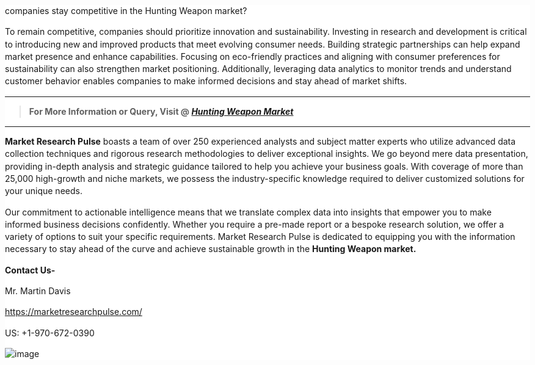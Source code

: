 companies stay competitive in the Hunting Weapon market?</strong></p><p>To remain competitive, companies should prioritize innovation and sustainability. Investing in research and development is critical to introducing new and improved products that meet evolving consumer needs. Building strategic partnerships can help expand market presence and enhance capabilities. Focusing on eco-friendly practices and aligning with consumer preferences for sustainability can also strengthen market positioning. Additionally, leveraging data analytics to monitor trends and understand customer behavior enables companies to make informed decisions and stay ahead of market shifts.</p><hr /><blockquote><p><strong>For More Information or Query, Visit @&nbsp;<em><a href="https://marketresearchpulse.com/report/142001/hunting-weapon-market?utm_source=Linkedin&utm_medium=019">Hunting Weapon Market</a></em></strong></p></blockquote><hr /><p><strong>Market Research Pulse</strong> boasts a team of over 250 experienced analysts and subject matter experts who utilize advanced data collection techniques and rigorous research methodologies to deliver exceptional insights. We go beyond mere data presentation, providing in-depth analysis and strategic guidance tailored to help you achieve your business goals. With coverage of more than 25,000 high-growth and niche markets, we possess the industry-specific knowledge required to deliver customized solutions for your unique needs.</p><p>Our commitment to actionable intelligence means that we translate complex data into insights that empower you to make informed business decisions confidently. Whether you require a pre-made report or a bespoke research solution, we offer a variety of options to suit your specific requirements. Market Research Pulse is dedicated to equipping you with the information necessary to stay ahead of the curve and achieve sustainable growth in the <strong>Hunting Weapon market.</strong></p><p><strong>Contact Us-</strong></p><p>Mr. Martin Davis</p><p>https://marketresearchpulse.com/</p><p>US: +1-970-672-0390</p>
![image](https://github.com/user-attachments/assets/363ce165-da19-4e13-be12-5b86b9ee5c68)
